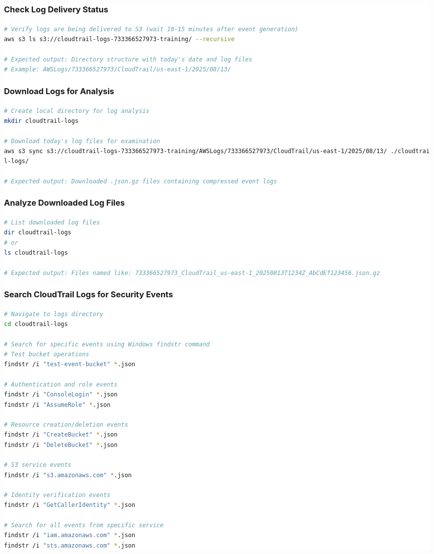 ### Check Log Delivery Status
```bash
# Verify logs are being delivered to S3 (wait 10-15 minutes after event generation)
aws s3 ls s3://cloudtrail-logs-733366527973-training/ --recursive

# Expected output: Directory structure with today's date and log files
# Example: AWSLogs/733366527973/CloudTrail/us-east-1/2025/08/13/
```

### Download Logs for Analysis
```bash
# Create local directory for log analysis
mkdir cloudtrail-logs

# Download today's log files for examination
aws s3 sync s3://cloudtrail-logs-733366527973-training/AWSLogs/733366527973/CloudTrail/us-east-1/2025/08/13/ ./cloudtrail-logs/

# Expected output: Downloaded .json.gz files containing compressed event logs
```

### Analyze Downloaded Log Files
```bash
# List downloaded log files
dir cloudtrail-logs
# or
ls cloudtrail-logs

# Expected output: Files named like: 733366527973_CloudTrail_us-east-1_20250813T1234Z_AbCdEf123456.json.gz
```

### Search CloudTrail Logs for Security Events
```bash
# Navigate to logs directory
cd cloudtrail-logs

# Search for specific events using Windows findstr command
# Test bucket operations
findstr /i "test-event-bucket" *.json

# Authentication and role events
findstr /i "ConsoleLogin" *.json
findstr /i "AssumeRole" *.json

# Resource creation/deletion events
findstr /i "CreateBucket" *.json
findstr /i "DeleteBucket" *.json

# S3 service events
findstr /i "s3.amazonaws.com" *.json

# Identity verification events
findstr /i "GetCallerIdentity" *.json

# Search for all events from specific service
findstr /i "iam.amazonaws.com" *.json
findstr /i "sts.amazonaws.com" *.json
```
